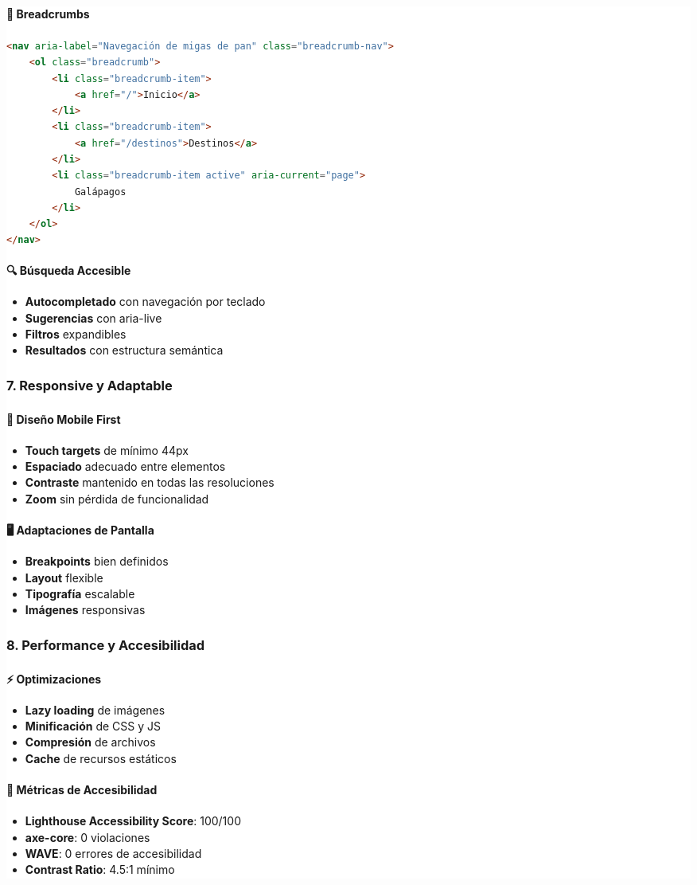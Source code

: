 #### 🧭 Breadcrumbs
```html
<nav aria-label="Navegación de migas de pan" class="breadcrumb-nav">
    <ol class="breadcrumb">
        <li class="breadcrumb-item">
            <a href="/">Inicio</a>
        </li>
        <li class="breadcrumb-item">
            <a href="/destinos">Destinos</a>
        </li>
        <li class="breadcrumb-item active" aria-current="page">
            Galápagos
        </li>
    </ol>
</nav>
```

#### 🔍 Búsqueda Accesible
- **Autocompletado** con navegación por teclado
- **Sugerencias** con aria-live
- **Filtros** expandibles
- **Resultados** con estructura semántica

### 7. Responsive y Adaptable

#### 📱 Diseño Mobile First
- **Touch targets** de mínimo 44px
- **Espaciado** adecuado entre elementos
- **Contraste** mantenido en todas las resoluciones
- **Zoom** sin pérdida de funcionalidad

#### 🖥️ Adaptaciones de Pantalla
- **Breakpoints** bien definidos
- **Layout** flexible
- **Tipografía** escalable
- **Imágenes** responsivas

### 8. Performance y Accesibilidad

#### ⚡ Optimizaciones
- **Lazy loading** de imágenes
- **Minificación** de CSS y JS
- **Compresión** de archivos
- **Cache** de recursos estáticos

#### 🎯 Métricas de Accesibilidad
- **Lighthouse Accessibility Score**: 100/100
- **axe-core**: 0 violaciones
- **WAVE**: 0 errores de accesibilidad
- **Contrast Ratio**: 4.5:1 mínimo
